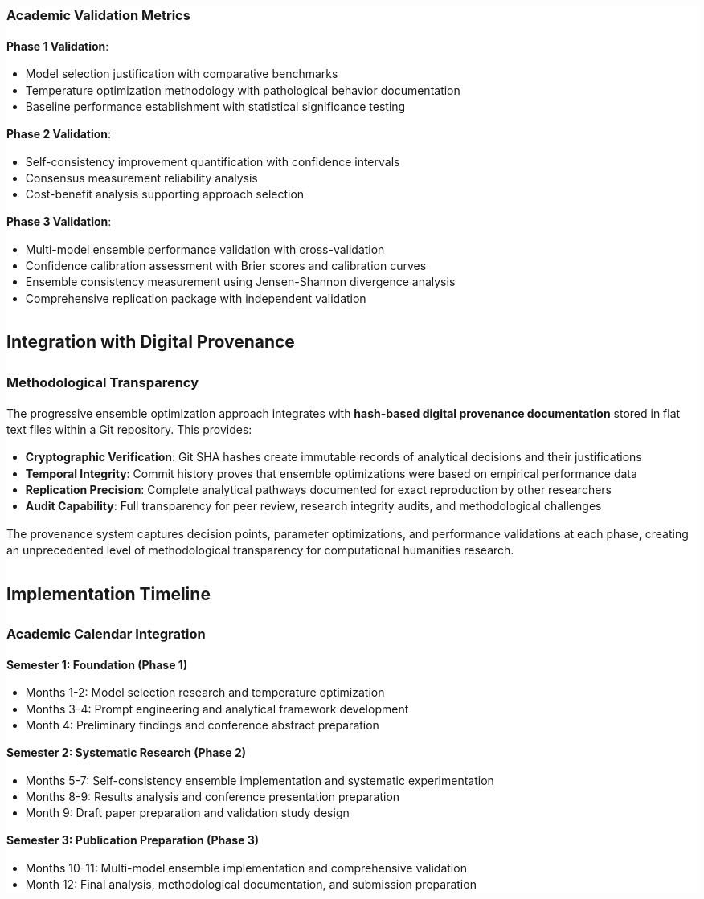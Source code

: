 ### Academic Validation Metrics

**Phase 1 Validation**:
- Model selection justification with comparative benchmarks
- Temperature optimization methodology with pathological behavior documentation
- Baseline performance establishment with statistical significance testing

**Phase 2 Validation**:  
- Self-consistency improvement quantification with confidence intervals
- Consensus measurement reliability analysis
- Cost-benefit analysis supporting approach selection

**Phase 3 Validation**:
- Multi-model ensemble performance validation with cross-validation
- Confidence calibration assessment with Brier scores and calibration curves
- Ensemble consistency measurement using Jensen-Shannon divergence analysis
- Comprehensive replication package with independent validation

## Integration with Digital Provenance

### Methodological Transparency

The progressive ensemble optimization approach integrates with **hash-based digital provenance documentation** stored in flat text files within a Git repository. This provides:

- **Cryptographic Verification**: Git SHA hashes create immutable records of analytical decisions and their justifications
- **Temporal Integrity**: Commit history proves that ensemble optimizations were based on empirical performance data
- **Replication Precision**: Complete analytical pathways documented for exact reproduction by other researchers
- **Audit Capability**: Full transparency for peer review, research integrity audits, and methodological challenges

The provenance system captures decision points, parameter optimizations, and performance validations at each phase, creating an unprecedented level of methodological transparency for computational humanities research.

## Implementation Timeline

### Academic Calendar Integration

**Semester 1: Foundation (Phase 1)**
- Months 1-2: Model selection research and temperature optimization
- Months 3-4: Prompt engineering and analytical framework development
- Month 4: Preliminary findings and conference abstract preparation

**Semester 2: Systematic Research (Phase 2)**  
- Months 5-7: Self-consistency ensemble implementation and systematic experimentation
- Months 8-9: Results analysis and conference presentation preparation
- Month 9: Draft paper preparation and validation study design

**Semester 3: Publication Preparation (Phase 3)**
- Months 10-11: Multi-model ensemble implementation and comprehensive validation
- Month 12: Final analysis, methodological documentation, and submission preparation
